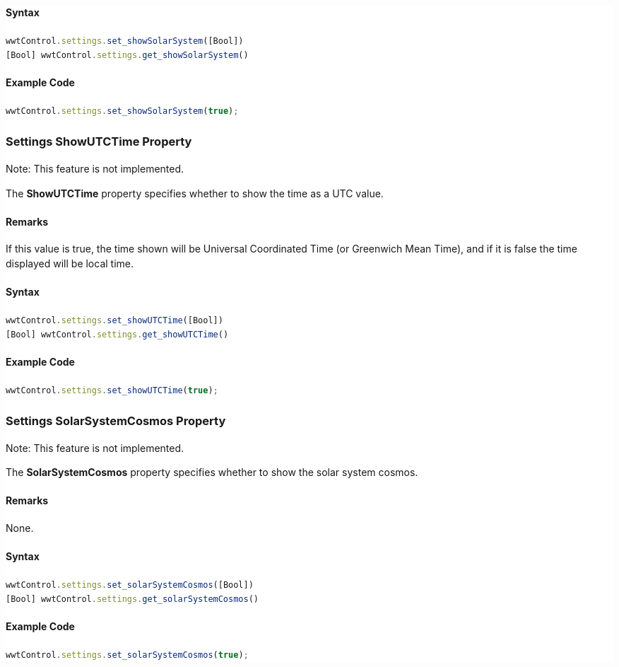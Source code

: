 #### Syntax
```js
wwtControl.settings.set_showSolarSystem([Bool])
[Bool] wwtControl.settings.get_showSolarSystem()
```


#### Example Code
```js
wwtControl.settings.set_showSolarSystem(true);
```


### Settings ShowUTCTime Property

Note: This feature is not implemented.

The **ShowUTCTime** property specifies whether to show the time as a UTC value.


#### Remarks
If this value is true, the time shown will be Universal Coordinated Time (or
Greenwich Mean Time), and if it is false the time displayed will be local
time.


#### Syntax
```js
wwtControl.settings.set_showUTCTime([Bool])
[Bool] wwtControl.settings.get_showUTCTime()
```

#### Example Code
```js
wwtControl.settings.set_showUTCTime(true);
```


### Settings SolarSystemCosmos Property

Note: This feature is not implemented.

The **SolarSystemCosmos** property specifies whether to show the solar system cosmos.

#### Remarks
None.

#### Syntax
```js
wwtControl.settings.set_solarSystemCosmos([Bool])
[Bool] wwtControl.settings.get_solarSystemCosmos()
```

#### Example Code
```js
wwtControl.settings.set_solarSystemCosmos(true);
```
